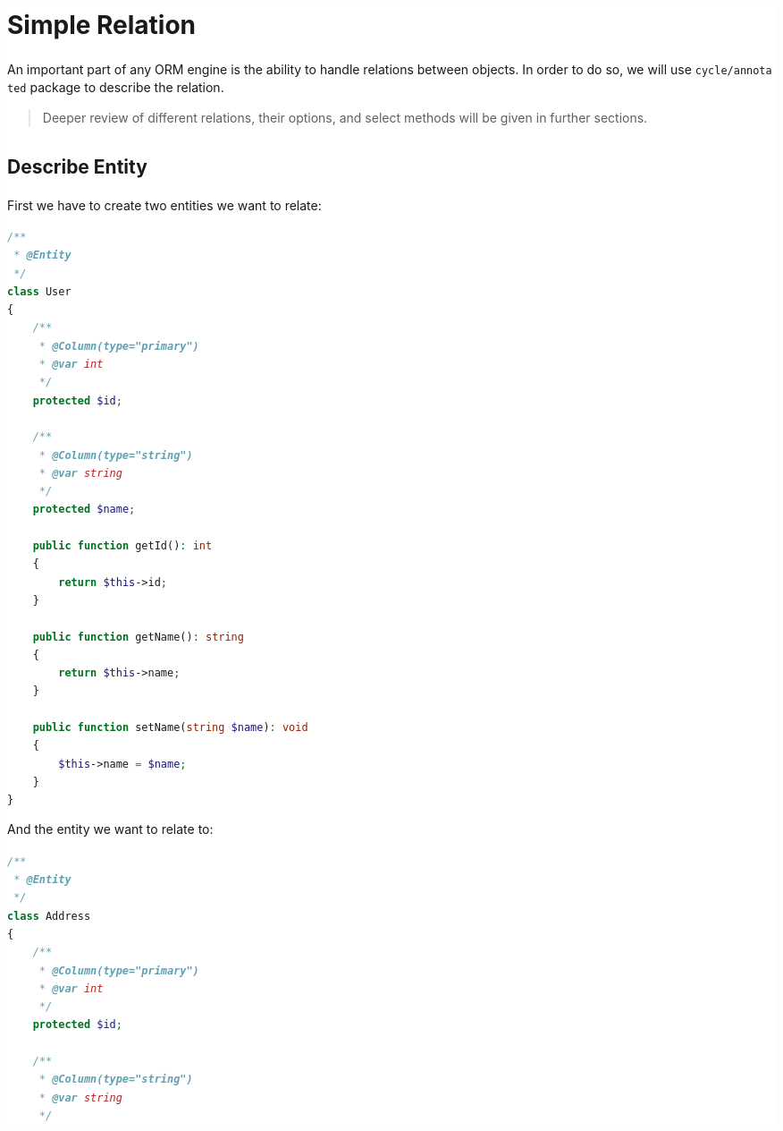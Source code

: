 # Simple Relation
An important part of any ORM engine is the ability to handle relations between objects. In order to do so, we will use 
`cycle/annotated` package to describe the relation.

> Deeper review of different relations, their options, and select methods will be given in further sections.

## Describe Entity
First we have to create two entities we want to relate:

```php
/**
 * @Entity
 */
class User
{
    /**
     * @Column(type="primary")
     * @var int
     */
    protected $id;

    /**
     * @Column(type="string")
     * @var string
     */
    protected $name;
    
    public function getId(): int
    {
        return $this->id;
    }

    public function getName(): string
    {
        return $this->name;
    }

    public function setName(string $name): void
    {
        $this->name = $name;
    }
}
```

And the entity we want to relate to:

```php
/**
 * @Entity
 */
class Address
{
    /**
     * @Column(type="primary")
     * @var int
     */
    protected $id;

    /**
     * @Column(type="string")
     * @var string
     */
```